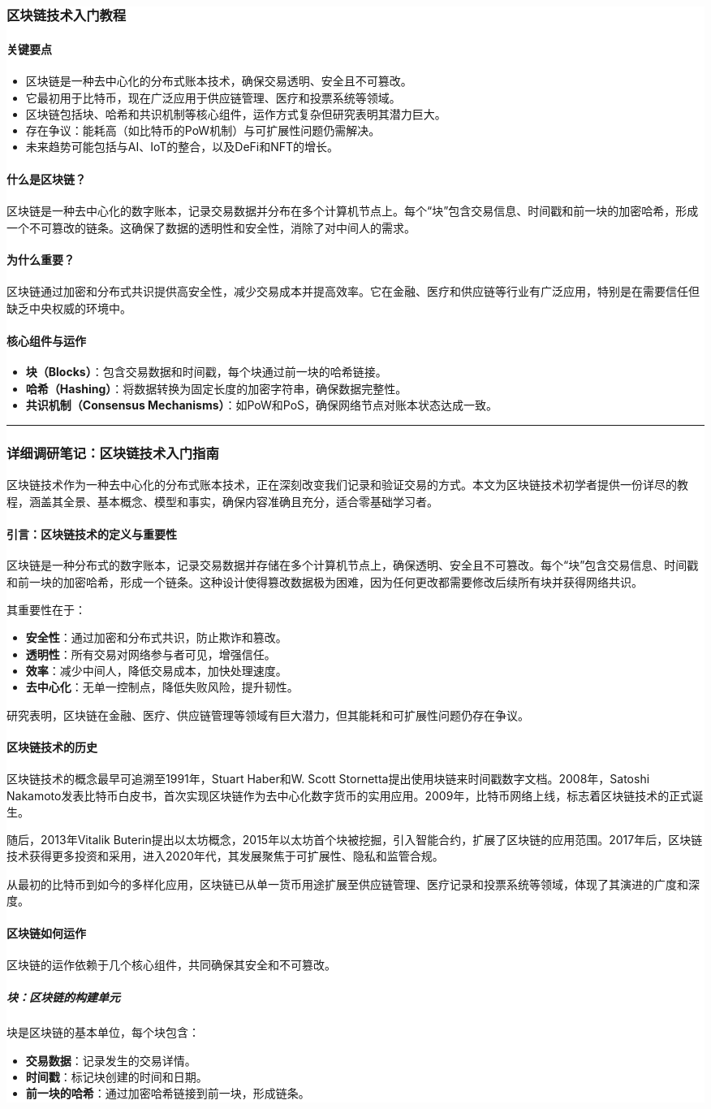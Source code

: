 ### 区块链技术入门教程

#### 关键要点
- 区块链是一种去中心化的分布式账本技术，确保交易透明、安全且不可篡改。
- 它最初用于比特币，现在广泛应用于供应链管理、医疗和投票系统等领域。
- 区块链包括块、哈希和共识机制等核心组件，运作方式复杂但研究表明其潜力巨大。
- 存在争议：能耗高（如比特币的PoW机制）与可扩展性问题仍需解决。
- 未来趋势可能包括与AI、IoT的整合，以及DeFi和NFT的增长。

#### 什么是区块链？
区块链是一种去中心化的数字账本，记录交易数据并分布在多个计算机节点上。每个“块”包含交易信息、时间戳和前一块的加密哈希，形成一个不可篡改的链条。这确保了数据的透明性和安全性，消除了对中间人的需求。

#### 为什么重要？
区块链通过加密和分布式共识提供高安全性，减少交易成本并提高效率。它在金融、医疗和供应链等行业有广泛应用，特别是在需要信任但缺乏中央权威的环境中。

#### 核心组件与运作
- **块（Blocks）**：包含交易数据和时间戳，每个块通过前一块的哈希链接。
- **哈希（Hashing）**：将数据转换为固定长度的加密字符串，确保数据完整性。
- **共识机制（Consensus Mechanisms）**：如PoW和PoS，确保网络节点对账本状态达成一致。

---

### 详细调研笔记：区块链技术入门指南

区块链技术作为一种去中心化的分布式账本技术，正在深刻改变我们记录和验证交易的方式。本文为区块链技术初学者提供一份详尽的教程，涵盖其全景、基本概念、模型和事实，确保内容准确且充分，适合零基础学习者。

#### 引言：区块链技术的定义与重要性
区块链是一种分布式的数字账本，记录交易数据并存储在多个计算机节点上，确保透明、安全且不可篡改。每个“块”包含交易信息、时间戳和前一块的加密哈希，形成一个链条。这种设计使得篡改数据极为困难，因为任何更改都需要修改后续所有块并获得网络共识。

其重要性在于：
- **安全性**：通过加密和分布式共识，防止欺诈和篡改。
- **透明性**：所有交易对网络参与者可见，增强信任。
- **效率**：减少中间人，降低交易成本，加快处理速度。
- **去中心化**：无单一控制点，降低失败风险，提升韧性。

研究表明，区块链在金融、医疗、供应链管理等领域有巨大潜力，但其能耗和可扩展性问题仍存在争议。

#### 区块链技术的历史
区块链技术的概念最早可追溯至1991年，Stuart Haber和W. Scott Stornetta提出使用块链来时间戳数字文档。2008年，Satoshi Nakamoto发表比特币白皮书，首次实现区块链作为去中心化数字货币的实用应用。2009年，比特币网络上线，标志着区块链技术的正式诞生。

随后，2013年Vitalik Buterin提出以太坊概念，2015年以太坊首个块被挖掘，引入智能合约，扩展了区块链的应用范围。2017年后，区块链技术获得更多投资和采用，进入2020年代，其发展聚焦于可扩展性、隐私和监管合规。

从最初的比特币到如今的多样化应用，区块链已从单一货币用途扩展至供应链管理、医疗记录和投票系统等领域，体现了其演进的广度和深度。

#### 区块链如何运作
区块链的运作依赖于几个核心组件，共同确保其安全和不可篡改。

##### 块：区块链的构建单元
块是区块链的基本单位，每个块包含：
- **交易数据**：记录发生的交易详情。
- **时间戳**：标记块创建的时间和日期。
- **前一块的哈希**：通过加密哈希链接到前一块，形成链条。
